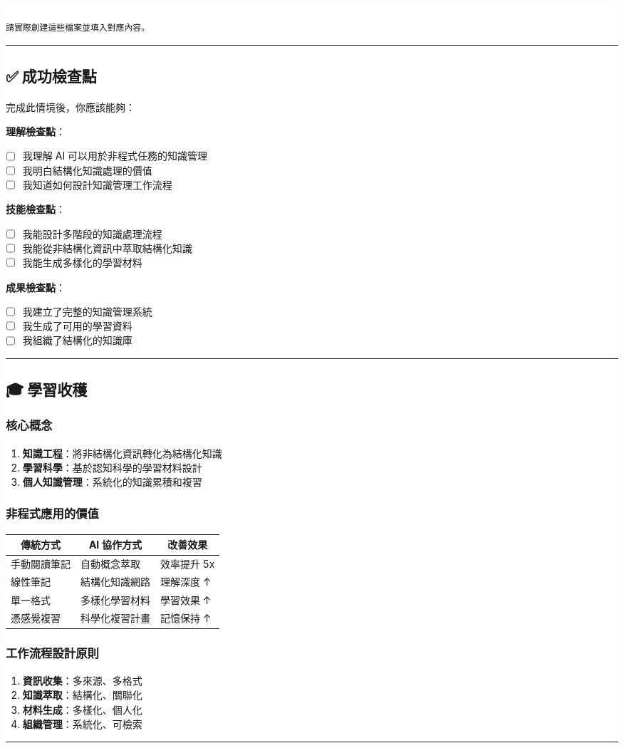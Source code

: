 ```

請實際創建這些檔案並填入對應內容。
```

---

## ✅ 成功檢查點

完成此情境後，你應該能夠：

**理解檢查點**：
- [ ] 我理解 AI 可以用於非程式任務的知識管理
- [ ] 我明白結構化知識處理的價值
- [ ] 我知道如何設計知識管理工作流程

**技能檢查點**：
- [ ] 我能設計多階段的知識處理流程
- [ ] 我能從非結構化資訊中萃取結構化知識
- [ ] 我能生成多樣化的學習材料

**成果檢查點**：
- [ ] 我建立了完整的知識管理系統
- [ ] 我生成了可用的學習資料
- [ ] 我組織了結構化的知識庫

---

## 🎓 學習收穫

### 核心概念
1. **知識工程**：將非結構化資訊轉化為結構化知識
2. **學習科學**：基於認知科學的學習材料設計
3. **個人知識管理**：系統化的知識累積和複習

### 非程式應用的價值

| 傳統方式 | AI 協作方式 | 改善效果 |
|---------|------------|---------|
| 手動閱讀筆記 | 自動概念萃取 | 效率提升 5x |
| 線性筆記 | 結構化知識網路 | 理解深度 ↑ |
| 單一格式 | 多樣化學習材料 | 學習效果 ↑ |
| 憑感覺複習 | 科學化複習計畫 | 記憶保持 ↑ |

### 工作流程設計原則
1. **資訊收集**：多來源、多格式
2. **知識萃取**：結構化、關聯化
3. **材料生成**：多樣化、個人化
4. **組織管理**：系統化、可檢索

---